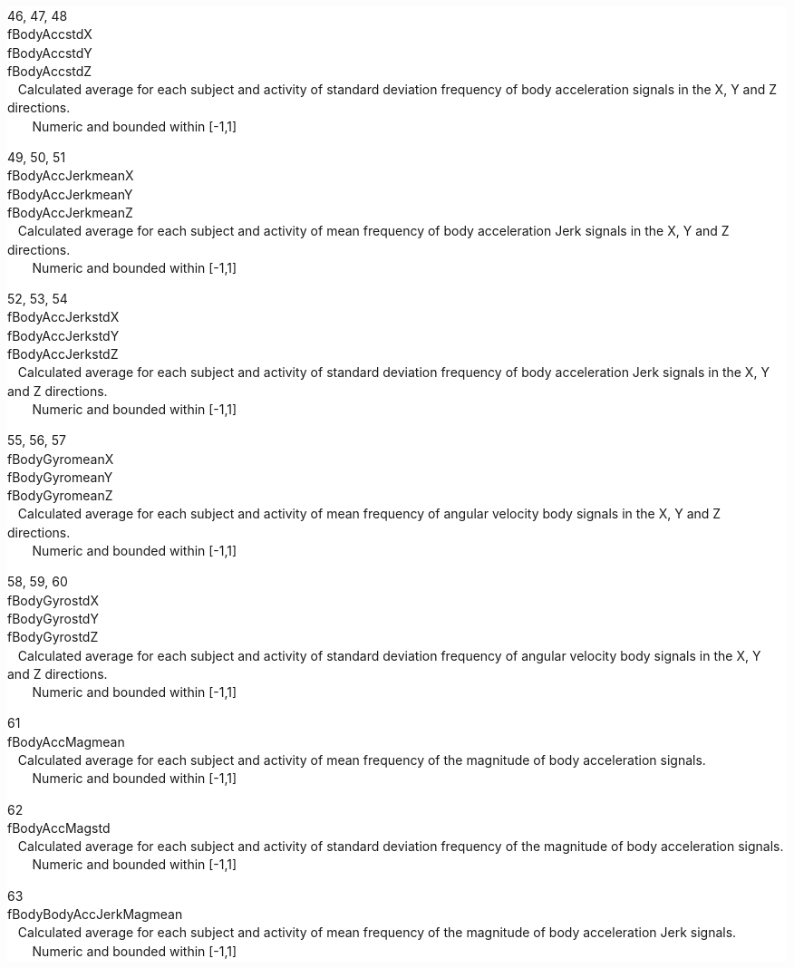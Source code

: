 46, 47, 48  
fBodyAccstdX            
fBodyAccstdY             
fBodyAccstdZ  
&nbsp;&nbsp;&nbsp;Calculated average for each subject and activity of standard deviation frequency of body acceleration signals in the X, Y and Z directions.  
&nbsp;&nbsp;&nbsp;&nbsp;&nbsp;&nbsp; Numeric and bounded within [-1,1]

49, 50, 51  
fBodyAccJerkmeanX       
fBodyAccJerkmeanY       
fBodyAccJerkmeanZ   
&nbsp;&nbsp;&nbsp;Calculated average for each subject and activity of mean frequency of body acceleration Jerk signals in the X, Y and Z directions.   
&nbsp;&nbsp;&nbsp;&nbsp;&nbsp;&nbsp; Numeric and bounded within [-1,1]

52, 53, 54   
fBodyAccJerkstdX        
fBodyAccJerkstdY        
fBodyAccJerkstdZ   
&nbsp;&nbsp;&nbsp;Calculated average for each subject and activity of standard deviation frequency of body acceleration Jerk signals in the X, Y and Z directions.   
&nbsp;&nbsp;&nbsp;&nbsp;&nbsp;&nbsp; Numeric and bounded within [-1,1]

55, 56, 57  
fBodyGyromeanX          
fBodyGyromeanY          
fBodyGyromeanZ  
&nbsp;&nbsp;&nbsp;Calculated average for each subject and activity of mean frequency of angular velocity body signals in the X, Y and Z directions.  
&nbsp;&nbsp;&nbsp;&nbsp;&nbsp;&nbsp; Numeric and bounded within [-1,1]

58, 59, 60   
fBodyGyrostdX           
fBodyGyrostdY           
fBodyGyrostdZ   
&nbsp;&nbsp;&nbsp;Calculated average for each subject and activity of standard deviation frequency of angular velocity body signals in the X, Y and Z directions.  
&nbsp;&nbsp;&nbsp;&nbsp;&nbsp;&nbsp; Numeric and bounded within [-1,1]

61  
fBodyAccMagmean  
&nbsp;&nbsp;&nbsp;Calculated average for each subject and activity of mean frequency of the magnitude of body acceleration signals.  
&nbsp;&nbsp;&nbsp;&nbsp;&nbsp;&nbsp; Numeric and bounded within [-1,1]

62  
fBodyAccMagstd  
&nbsp;&nbsp;&nbsp;Calculated average for each subject and activity of standard deviation frequency of the magnitude of body acceleration signals.  
&nbsp;&nbsp;&nbsp;&nbsp;&nbsp;&nbsp; Numeric and bounded within [-1,1]

63  
fBodyBodyAccJerkMagmean  
&nbsp;&nbsp;&nbsp;Calculated average for each subject and activity of mean frequency of the magnitude of body acceleration Jerk signals.  
&nbsp;&nbsp;&nbsp;&nbsp;&nbsp;&nbsp; Numeric and bounded within [-1,1]
 